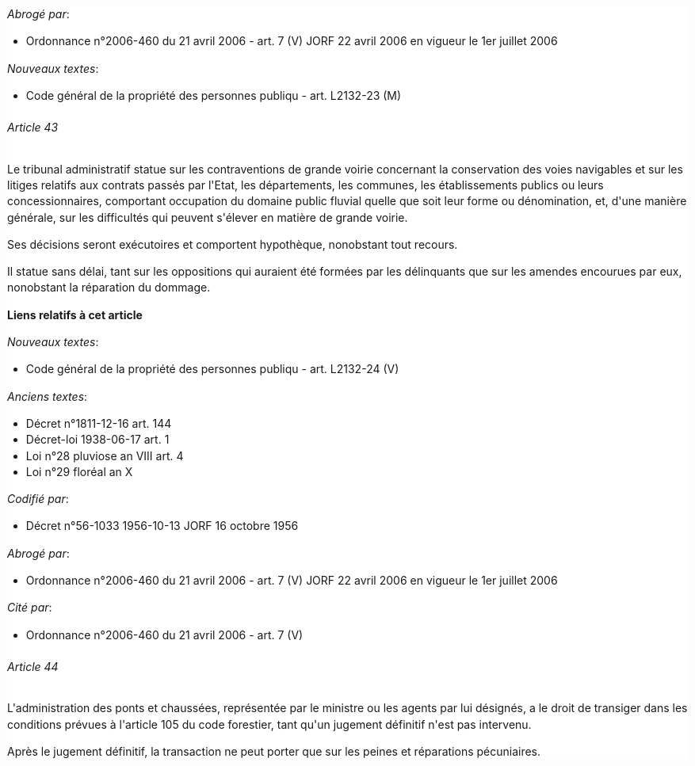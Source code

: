 _Abrogé par_:

  - Ordonnance n°2006-460 du 21 avril 2006 - art. 7 (V) JORF 22 avril 2006 en vigueur le 1er juillet 2006

_Nouveaux textes_:

  - Code général de la propriété des personnes publiqu - art. L2132-23 (M)


###### Article 43

Le tribunal administratif statue sur les contraventions de grande voirie concernant la conservation des voies navigables et
sur les litiges relatifs aux contrats passés par l'Etat, les départements, les communes, les établissements publics ou leurs
concessionnaires, comportant occupation du domaine public fluvial quelle que soit leur forme ou dénomination, et, d'une
manière générale, sur les difficultés qui peuvent s'élever en matière de grande voirie.

Ses décisions seront exécutoires et comportent hypothèque, nonobstant tout recours.

Il statue sans délai, tant sur les oppositions qui auraient été formées par les délinquants que sur les amendes encourues par
eux, nonobstant la réparation du dommage.

**Liens relatifs à cet article**

_Nouveaux textes_:

  - Code général de la propriété des personnes publiqu - art. L2132-24 (V)

_Anciens textes_:

  - Décret n°1811-12-16 art. 144
  - Décret-loi 1938-06-17 art. 1
  - Loi n°28 pluviose an VIII art. 4
  - Loi n°29 floréal an X

_Codifié par_:

  - Décret n°56-1033 1956-10-13 JORF 16 octobre 1956

_Abrogé par_:

  - Ordonnance n°2006-460 du 21 avril 2006 - art. 7 (V) JORF 22 avril 2006 en vigueur le 1er juillet 2006

_Cité par_:

  - Ordonnance n°2006-460 du 21 avril 2006 - art. 7 (V)


###### Article 44

L'administration des ponts et chaussées, représentée par le ministre ou les agents par lui désignés, a le droit de transiger
dans les conditions prévues à l'article 105 du code forestier, tant qu'un jugement définitif n'est pas intervenu.

Après le jugement définitif, la transaction ne peut porter que sur les peines et réparations pécuniaires.
